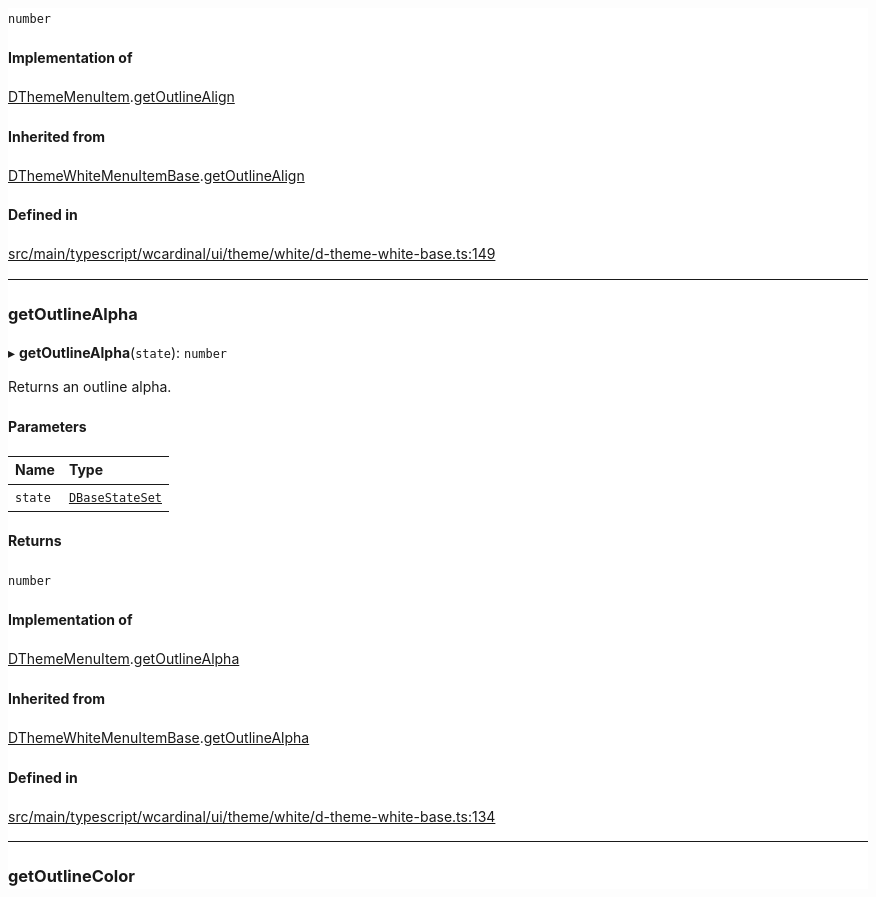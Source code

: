 `number`

#### Implementation of

[DThemeMenuItem](../interfaces/DThemeMenuItem.md).[getOutlineAlign](../interfaces/DThemeMenuItem.md#getoutlinealign)

#### Inherited from

[DThemeWhiteMenuItemBase](DThemeWhiteMenuItemBase.md).[getOutlineAlign](DThemeWhiteMenuItemBase.md#getoutlinealign)

#### Defined in

[src/main/typescript/wcardinal/ui/theme/white/d-theme-white-base.ts:149](https://github.com/winter-cardinal/winter-cardinal-ui/blob/v0.167.0/src/main/typescript/wcardinal/ui/theme/white/d-theme-white-base.ts#L149)

___

### getOutlineAlpha

▸ **getOutlineAlpha**(`state`): `number`

Returns an outline alpha.

#### Parameters

| Name | Type |
| :------ | :------ |
| `state` | [`DBaseStateSet`](../interfaces/DBaseStateSet.md) |

#### Returns

`number`

#### Implementation of

[DThemeMenuItem](../interfaces/DThemeMenuItem.md).[getOutlineAlpha](../interfaces/DThemeMenuItem.md#getoutlinealpha)

#### Inherited from

[DThemeWhiteMenuItemBase](DThemeWhiteMenuItemBase.md).[getOutlineAlpha](DThemeWhiteMenuItemBase.md#getoutlinealpha)

#### Defined in

[src/main/typescript/wcardinal/ui/theme/white/d-theme-white-base.ts:134](https://github.com/winter-cardinal/winter-cardinal-ui/blob/v0.167.0/src/main/typescript/wcardinal/ui/theme/white/d-theme-white-base.ts#L134)

___

### getOutlineColor
